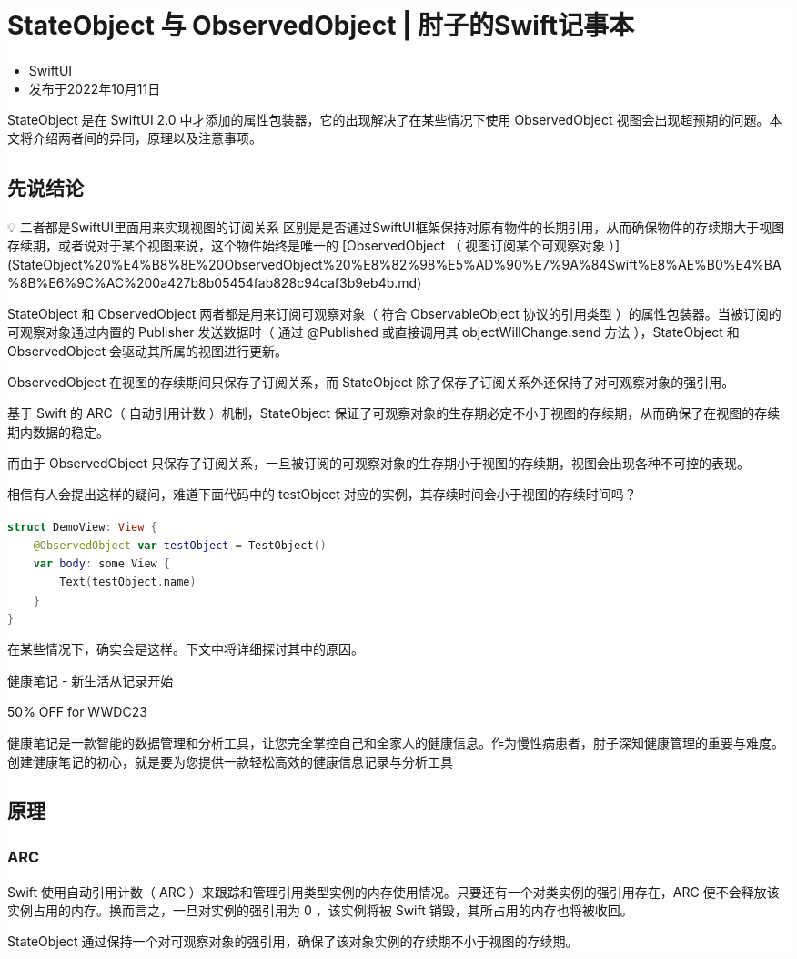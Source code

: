 # StateObject 与 ObservedObject | 肘子的Swift记事本

- [SwiftUI](https://www.fatbobman.com/tags/swiftui)
- 发布于2022年10月11日

StateObject 是在 SwiftUI 2.0 中才添加的属性包装器，它的出现解决了在某些情况下使用 ObservedObject 视图会出现超预期的问题。本文将介绍两者间的异同，原理以及注意事项。

## 先说结论

<aside>
💡 二者都是SwiftUI里面用来实现视图的订阅关系
区别是是否通过SwiftUI框架保持对原有物件的长期引用，从而确保物件的存续期大于视图存续期，或者说对于某个视图来说，这个物件始终是唯一的
[ObservedObject （ 视图订阅某个可观察对象 ）](StateObject%20%E4%B8%8E%20ObservedObject%20%E8%82%98%E5%AD%90%E7%9A%84Swift%E8%AE%B0%E4%BA%8B%E6%9C%AC%200a427b8b05454fab828c94caf3b9eb4b.md)

</aside>

StateObject 和 ObservedObject 两者都是用来订阅可观察对象（ 符合 ObservableObject 协议的引用类型 ）的属性包装器。当被订阅的可观察对象通过内置的 Publisher 发送数据时（ 通过 @Published 或直接调用其 objectWillChange.send 方法 ），StateObject 和 ObservedObject 会驱动其所属的视图进行更新。

ObservedObject 在视图的存续期间只保存了订阅关系，而 StateObject 除了保存了订阅关系外还保持了对可观察对象的强引用。

基于 Swift 的 ARC（ 自动引用计数 ）机制，StateObject 保证了可观察对象的生存期必定不小于视图的存续期，从而确保了在视图的存续期内数据的稳定。

而由于 ObservedObject 只保存了订阅关系，一旦被订阅的可观察对象的生存期小于视图的存续期，视图会出现各种不可控的表现。

相信有人会提出这样的疑问，难道下面代码中的 testObject 对应的实例，其存续时间会小于视图的存续时间吗？

```swift
struct DemoView: View {
    @ObservedObject var testObject = TestObject()
    var body: some View {
        Text(testObject.name)
    }
}

```

在某些情况下，确实会是这样。下文中将详细探讨其中的原因。

健康笔记 - 新生活从记录开始

50% OFF for WWDC23

健康笔记是一款智能的数据管理和分析工具，让您完全掌控自己和全家人的健康信息。作为慢性病患者，肘子深知健康管理的重要与难度。创建健康笔记的初心，就是要为您提供一款轻松高效的健康信息记录与分析工具

## 原理

### ARC

Swift 使用自动引用计数（ ARC ）来跟踪和管理引用类型实例的内存使用情况。只要还有一个对类实例的强引用存在，ARC 便不会释放该实例占用的内存。换而言之，一旦对实例的强引用为 0 ，该实例将被 Swift 销毁，其所占用的内存也将被收回。

StateObject 通过保持一个对可观察对象的强引用，确保了该对象实例的存续期不小于视图的存续期。
